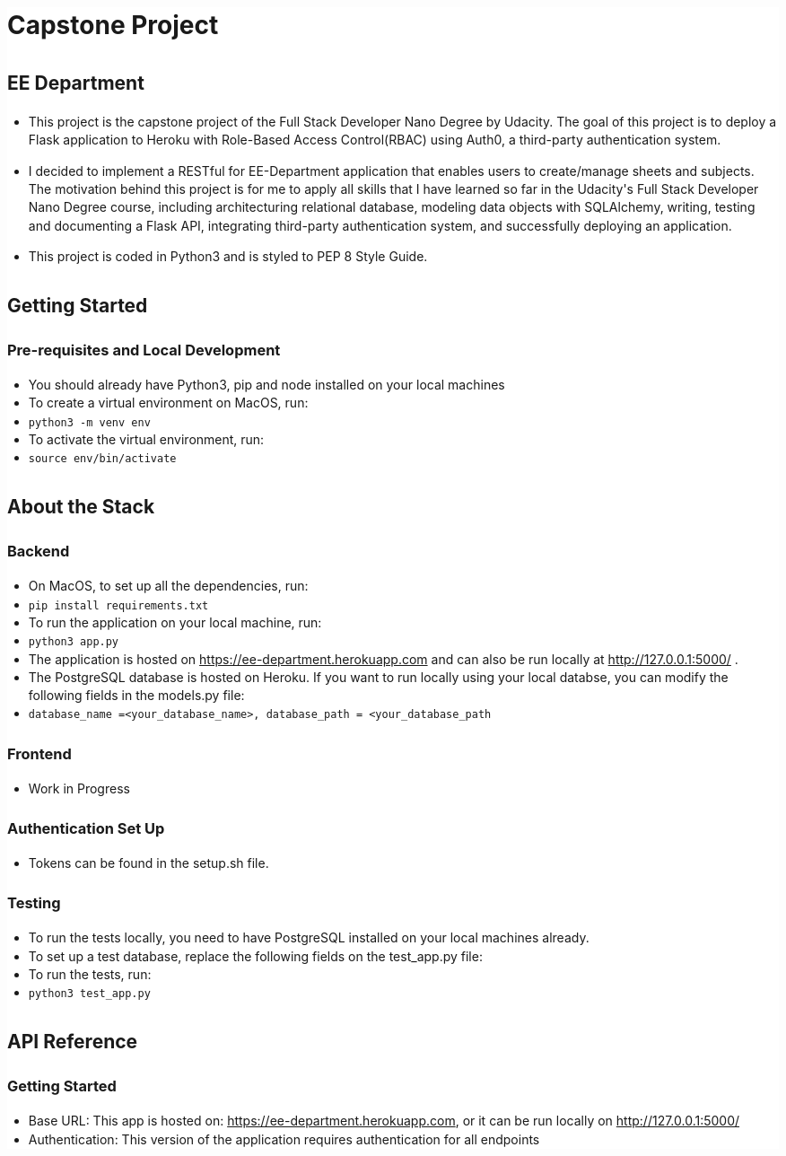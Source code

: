 # Capstone Project
## EE Department
* This project is the capstone project of the Full Stack Developer Nano Degree by Udacity. The goal of this project is to deploy a Flask application to Heroku with Role-Based Access Control(RBAC) using Auth0, a third-party authentication system.

* I decided to implement a RESTful for  EE-Department application that enables users to create/manage sheets and subjects. The motivation behind this project is for me to apply all skills that I have learned so far in the Udacity's Full Stack Developer Nano Degree course, including architecturing relational database, modeling data objects with SQLAlchemy, writing, testing and documenting a Flask API, integrating third-party authentication system, and successfully deploying an application. 
* This project is coded in Python3 and is styled to PEP 8 Style Guide.

## Getting Started
### Pre-requisites and Local Development
* You should already have Python3, pip and node installed on your local machines
* To create a virtual environment on MacOS, run:
* ```python3 -m venv env```
* To activate the virtual environment, run:
* ```source env/bin/activate```
## About the Stack
### Backend
* On MacOS, to set up all the dependencies, run:
* ```pip install requirements.txt```
* To run the application on your local machine, run:
* ```python3 app.py```
* The application is hosted on https://ee-department.herokuapp.com and can also be run locally at http://127.0.0.1:5000/ .
* The PostgreSQL database is hosted on Heroku. If you want to run locally using your local databse, you can modify the following fields in the models.py file:
* ```database_name =<your_database_name>, database_path = <your_database_path```

### Frontend
* Work in Progress
### Authentication Set Up
* Tokens can be found in the setup.sh file.
### Testing
* To run the tests locally, you need to have PostgreSQL installed on your local machines already.
* To set up a test database, replace the following fields on the test_app.py file:
* To run the tests, run: 
* ```python3 test_app.py ```
## API Reference
### Getting Started
* Base URL: This app is hosted on: https://ee-department.herokuapp.com, or it can be run locally on http://127.0.0.1:5000/
* Authentication: This version of the application requires authentication for all endpoints
